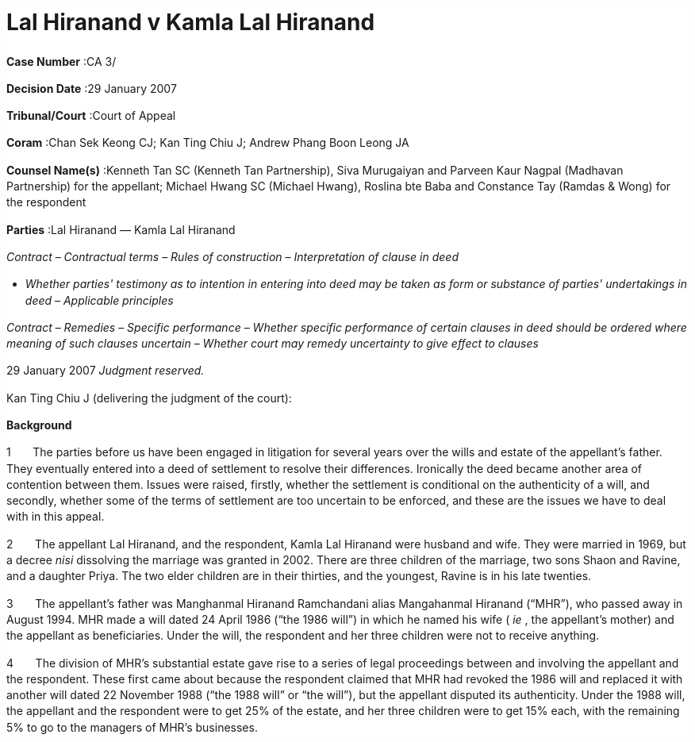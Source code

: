 # Lal Hiranand v Kamla Lal Hiranand 



**Case Number** :CA 3/ 

**Decision Date** :29 January 2007 

**Tribunal/Court** :Court of Appeal 

**Coram** :Chan Sek Keong CJ; Kan Ting Chiu J; Andrew Phang Boon Leong JA 

**Counsel Name(s)** :Kenneth Tan SC (Kenneth Tan Partnership), Siva Murugaiyan and Parveen Kaur Nagpal (Madhavan Partnership) for the appellant; Michael Hwang SC (Michael Hwang), Roslina bte Baba and Constance Tay (Ramdas & Wong) for the respondent 

**Parties** :Lal Hiranand — Kamla Lal Hiranand 

_Contract_ – _Contractual terms_ – _Rules of construction_ – _Interpretation of clause in deed_ 

- _Whether parties' testimony as to intention in entering into deed may be taken as form or substance of parties' undertakings in deed_ – _Applicable principles_ 

_Contract_ – _Remedies_ – _Specific performance_ – _Whether specific performance of certain clauses in deed should be ordered where meaning of such clauses uncertain_ – _Whether court may remedy uncertainty to give effect to clauses_ 

29 January 2007 _Judgment reserved._ 

Kan Ting Chiu J (delivering the judgment of the court): 

**Background** 

1       The parties before us have been engaged in litigation for several years over the wills and estate of the appellant’s father. They eventually entered into a deed of settlement to resolve their differences. Ironically the deed became another area of contention between them. Issues were raised, firstly, whether the settlement is conditional on the authenticity of a will, and secondly, whether some of the terms of settlement are too uncertain to be enforced, and these are the issues we have to deal with in this appeal. 

2       The appellant Lal Hiranand, and the respondent, Kamla Lal Hiranand were husband and wife. They were married in 1969, but a decree _nisi_ dissolving the marriage was granted in 2002. There are three children of the marriage, two sons Shaon and Ravine, and a daughter Priya. The two elder children are in their thirties, and the youngest, Ravine is in his late twenties. 

3       The appellant’s father was Manghanmal Hiranand Ramchandani alias Mangahanmal Hiranand (“MHR”), who passed away in August 1994. MHR made a will dated 24 April 1986 (“the 1986 will”) in which he named his wife ( _ie_ , the appellant’s mother) and the appellant as beneficiaries. Under the will, the respondent and her three children were not to receive anything. 

4       The division of MHR’s substantial estate gave rise to a series of legal proceedings between and involving the appellant and the respondent. These first came about because the respondent claimed that MHR had revoked the 1986 will and replaced it with another will dated 22 November 1988 (“the 1988 will” or “the will”), but the appellant disputed its authenticity. Under the 1988 will, the appellant and the respondent were to get 25% of the estate, and her three children were to get 15% each, with the remaining 5% to go to the managers of MHR’s businesses. 

